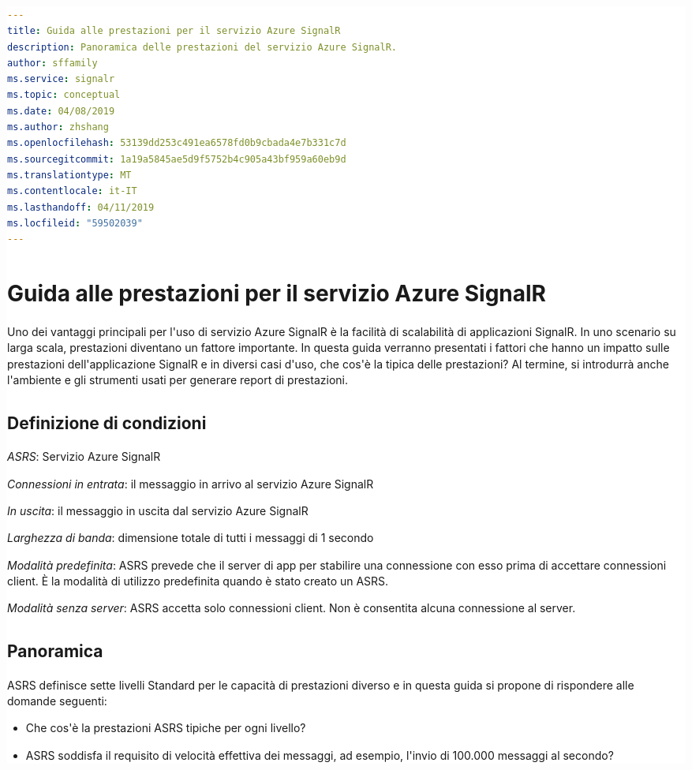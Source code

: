 ```yaml
---
title: Guida alle prestazioni per il servizio Azure SignalR
description: Panoramica delle prestazioni del servizio Azure SignalR.
author: sffamily
ms.service: signalr
ms.topic: conceptual
ms.date: 04/08/2019
ms.author: zhshang
ms.openlocfilehash: 53139dd253c491ea6578fd0b9cbada4e7b331c7d
ms.sourcegitcommit: 1a19a5845ae5d9f5752b4c905a43bf959a60eb9d
ms.translationtype: MT
ms.contentlocale: it-IT
ms.lasthandoff: 04/11/2019
ms.locfileid: "59502039"
---
```

# <a name="performance-guide-for-azure-signalr-service"></a>Guida alle prestazioni per il servizio Azure SignalR

Uno dei vantaggi principali per l'uso di servizio Azure SignalR è la facilità di scalabilità di applicazioni SignalR. In uno scenario su larga scala, prestazioni diventano un fattore importante. In questa guida verranno presentati i fattori che hanno un impatto sulle prestazioni dell'applicazione SignalR e in diversi casi d'uso, che cos'è la tipica delle prestazioni? Al termine, si introdurrà anche l'ambiente e gli strumenti usati per generare report di prestazioni.

## <a name="terms-definition"></a>Definizione di condizioni

*ASRS*: Servizio Azure SignalR

*Connessioni in entrata*: il messaggio in arrivo al servizio Azure SignalR

*In uscita*: il messaggio in uscita dal servizio Azure SignalR

*Larghezza di banda*: dimensione totale di tutti i messaggi di 1 secondo

*Modalità predefinita*: ASRS prevede che il server di app per stabilire una connessione con esso prima di accettare connessioni client. È la modalità di utilizzo predefinita quando è stato creato un ASRS.

*Modalità senza server*: ASRS accetta solo connessioni client. Non è consentita alcuna connessione al server.

## <a name="overview"></a>Panoramica

ASRS definisce sette livelli Standard per le capacità di prestazioni diverso e in questa guida si propone di rispondere alle domande seguenti:

-   Che cos'è la prestazioni ASRS tipiche per ogni livello?

-   ASRS soddisfa il requisito di velocità effettiva dei messaggi, ad esempio, l'invio di 100.000 messaggi al secondo?
